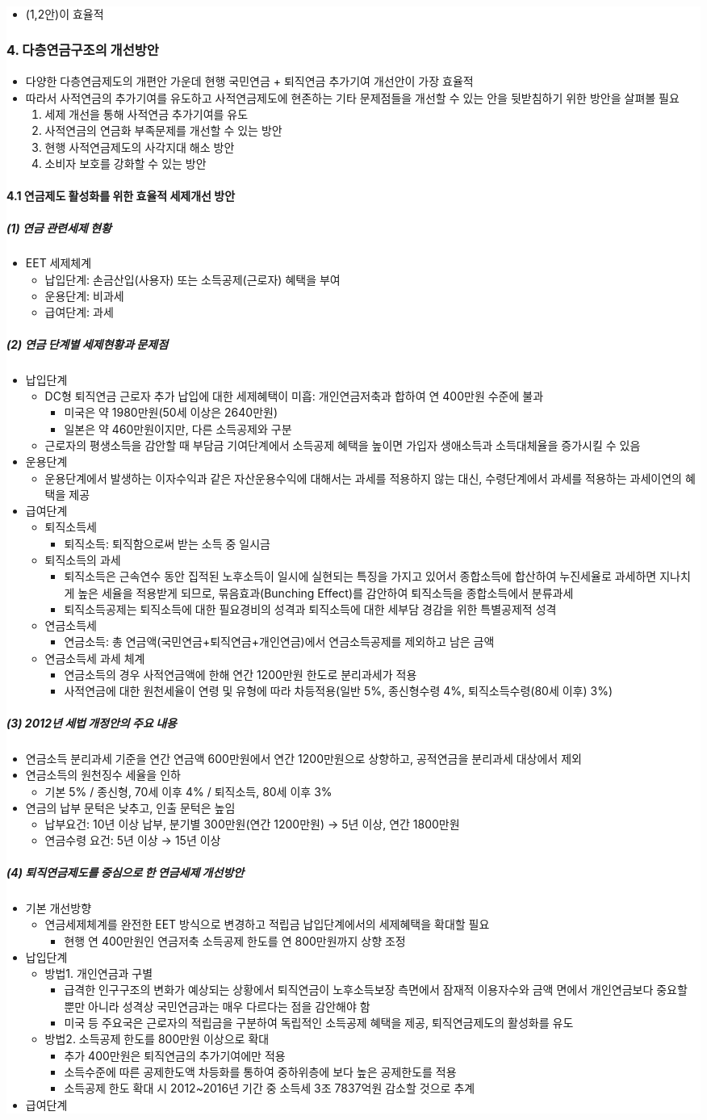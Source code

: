- (1,2안)이 효율적

### 4. 다층연금구조의 개선방안

- 다양한 다층연금제도의 개편안 가운데 현행 국민연금 + 퇴직연금 추가기여 개선안이 가장 효율적
- 따라서 사적연금의 추가기여를 유도하고 사적연금제도에 현존하는 기타 문제점들을 개선할 수 있는 안을 뒷받침하기 위한 방안을 살펴볼 필요
  1) 세제 개선을 통해 사적연금 추가기여를 유도
  2) 사적연금의 연금화 부족문제를 개선할 수 있는 방안
  3) 현행 사적연금제도의 사각지대 해소 방안
  4) 소비자 보호를 강화할 수 있는 방안

#### 4.1 연금제도 활성화를 위한 효율적 세제개선 방안

##### (1) 연금 관련세제 현황

- EET 세제체계
  - 납입단계: 손금산입(사용자) 또는 소득공제(근로자) 혜택을 부여
  - 운용단계: 비과세
  - 급여단계: 과세

##### (2) 연금 단계별 세제현황과 문제점

- 납입단계
  - DC형 퇴직연금 근로자 추가 납입에 대한 세제혜택이 미흡: 개인연금저축과 합하여 연 400만원 수준에 불과
    - 미국은 약 1980만원(50세 이상은 2640만원)
    - 일본은 약 460만원이지만, 다른 소득공제와 구분
  - 근로자의 평생소득을 감안할 때 부담금 기여단계에서 소득공제 혜택을 높이면 가입자 생애소득과 소득대체율을 증가시킬 수 있음
- 운용단계
  - 운용단계에서 발생하는 이자수익과 같은 자산운용수익에 대해서는 과세를 적용하지 않는 대신, 수령단계에서 과세를 적용하는 과세이연의 혜택을 제공
- 급여단계
  - 퇴직소득세
    - 퇴직소득: 퇴직함으로써 받는 소득 중 일시금
  - 퇴직소득의 과세
    - 퇴직소득은 근속연수 동안 집적된 노후소득이 일시에 실현되는 특징을 가지고 있어서 종합소득에 합산하여 누진세율로 과세하면 지나치게 높은 세율을 적용받게 되므로, 묶음효과(Bunching Effect)를 감안하여 퇴직소득을 종합소득에서 분류과세
    - 퇴직소득공제는 퇴직소득에 대한 필요경비의 성격과 퇴직소득에 대한 세부담 경감을 위한 특별공제적 성격
  - 연금소득세
    - 연금소득: 총 연금액(국민연금+퇴직연금+개인연금)에서 연금소득공제를 제외하고 남은 금액
  - 연금소득세 과세 체계
    - 연금소득의 경우 사적연금액에 한해 연간 1200만원 한도로 분리과세가 적용
    - 사적연금에 대한 원천세율이 연령 및 유형에 따라 차등적용(일반 5%, 종신형수령 4%, 퇴직소득수령(80세 이후) 3%)

##### (3) 2012년 세법 개정안의 주요 내용

- 연금소득 분리과세 기준을 연간 연금액 600만원에서 연간 1200만원으로 상향하고, 공적연금을 분리과세 대상에서 제외
- 연금소득의 원천징수 세율을 인하
  - 기본 5% / 종신형, 70세 이후 4% / 퇴직소득, 80세 이후 3%
- 연금의 납부 문턱은 낮추고, 인출 문턱은 높임
  - 납부요건: 10년 이상 납부, 분기별 300만원(연간 1200만원) → 5년 이상, 연간 1800만원
  - 연금수령 요건: 5년 이상 → 15년 이상

##### (4) 퇴직연금제도를 중심으로 한 연금세제 개선방안

- 기본 개선방향
  - 연금세제체계를 완전한 EET 방식으로 변경하고 적립금 납입단계에서의 세제혜택을 확대할 필요
    - 현행 연 400만원인 연금저축 소득공제 한도를 연 800만원까지 상향 조정
- 납입단계
  - 방법1. 개인연금과 구별
    - 급격한 인구구조의 변화가 예상되는 상황에서 퇴직연금이 노후소득보장 측면에서 잠재적 이용자수와 금액 면에서 개인연금보다 중요할 뿐만 아니라 성격상 국민연금과는 매우 다르다는 점을 감안해야 함
    - 미국 등 주요국은 근로자의 적립금을 구분하여 독립적인 소득공제 혜택을 제공, 퇴직연금제도의 활성화를 유도
  - 방법2. 소득공제 한도를 800만원 이상으로 확대
    - 추가 400만원은 퇴직연금의 추가기여에만 적용
    - 소득수준에 따른 공제한도액 차등화를 통하여 중하위층에 보다 높은 공제한도를 적용
    - 소득공제 한도 확대 시 2012~2016년 기간 중 소득세 3조 7837억원 감소할 것으로 추계
- 급여단계